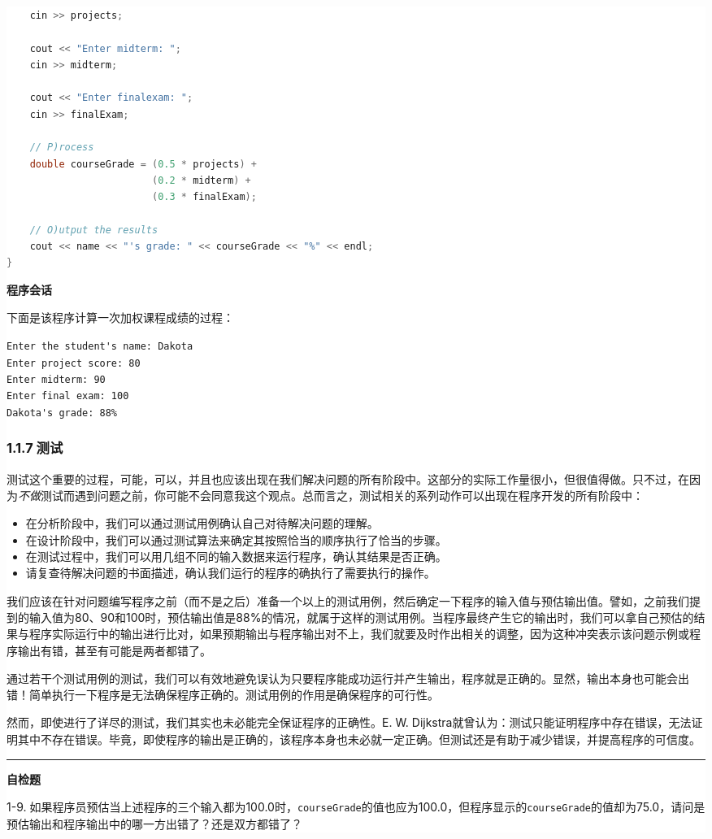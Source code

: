 ```C++
    cin >> projects;

    cout << "Enter midterm: ";
    cin >> midterm;

    cout << "Enter finalexam: ";
    cin >> finalExam;

    // P)rocess
    double courseGrade = (0.5 * projects) +
                         (0.2 * midterm) +
                         (0.3 * finalExam);

    // O)utput the results
    cout << name << "'s grade: " << courseGrade << "%" << endl;
}
```

**程序会话**

下面是该程序计算一次加权课程成绩的过程：

```shell
Enter the student's name: Dakota
Enter project score: 80
Enter midterm: 90
Enter final exam: 100
Dakota's grade: 88%
```

### 1.1.7 测试

测试这个重要的过程，可能，可以，并且也应该出现在我们解决问题的所有阶段中。这部分的实际工作量很小，但很值得做。只不过，在因为*不做*测试而遇到问题之前，你可能不会同意我这个观点。总而言之，测试相关的系列动作可以出现在程序开发的所有阶段中：

* 在分析阶段中，我们可以通过测试用例确认自己对待解决问题的理解。
* 在设计阶段中，我们可以通过测试算法来确定其按照恰当的顺序执行了恰当的步骤。
* 在测试过程中，我们可以用几组不同的输入数据来运行程序，确认其结果是否正确。
* 请复查待解决问题的书面描述，确认我们运行的程序的确执行了需要执行的操作。

我们应该在针对问题编写程序之前（而不是之后）准备一个以上的测试用例，然后确定一下程序的输入值与预估输出值。譬如，之前我们提到的输入值为80、90和100时，预估输出值是88%的情况，就属于这样的测试用例。当程序最终产生它的输出时，我们可以拿自己预估的结果与程序实际运行中的输出进行比对，如果预期输出与程序输出对不上，我们就要及时作出相关的调整，因为这种冲突表示该问题示例或程序输出有错，甚至有可能是两者都错了。

通过若干个测试用例的测试，我们可以有效地避免误认为只要程序能成功运行并产生输出，程序就是正确的。显然，输出本身也可能会出错！简单执行一下程序是无法确保程序正确的。测试用例的作用是确保程序的可行性。

然而，即使进行了详尽的测试，我们其实也未必能完全保证程序的正确性。E. W. Dijkstra就曾认为：测试只能证明程序中存在错误，无法证明其中不存在错误。毕竟，即使程序的输出是正确的，该程序本身也未必就一定正确。但测试还是有助于减少错误，并提高程序的可信度。

*****

**自检题**

1-9. 如果程序员预估当上述程序的三个输入都为100.0时，`courseGrade`的值也应为100.0，但程序显示的`courseGrade`的值却为75.0，请问是预估输出和程序输出中的哪一方出错了？还是双方都错了？
